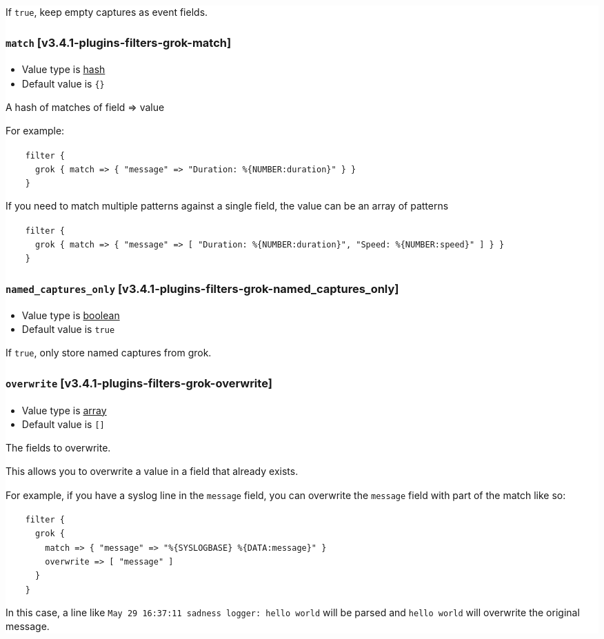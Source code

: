 If `true`, keep empty captures as event fields.

### `match` [v3.4.1-plugins-filters-grok-match]

* Value type is [hash](/lsr/value-types.md#hash)
* Default value is `{}`

A hash of matches of field ⇒ value

For example:

```
    filter {
      grok { match => { "message" => "Duration: %{NUMBER:duration}" } }
    }
```

If you need to match multiple patterns against a single field, the value can be an array of patterns

```
    filter {
      grok { match => { "message" => [ "Duration: %{NUMBER:duration}", "Speed: %{NUMBER:speed}" ] } }
    }
```

### `named_captures_only` [v3.4.1-plugins-filters-grok-named_captures_only]

* Value type is [boolean](/lsr/value-types.md#boolean)
* Default value is `true`

If `true`, only store named captures from grok.

### `overwrite` [v3.4.1-plugins-filters-grok-overwrite]

* Value type is [array](/lsr/value-types.md#array)
* Default value is `[]`

The fields to overwrite.

This allows you to overwrite a value in a field that already exists.

For example, if you have a syslog line in the `message` field, you can overwrite the `message` field with part of the match like so:

```
    filter {
      grok {
        match => { "message" => "%{SYSLOGBASE} %{DATA:message}" }
        overwrite => [ "message" ]
      }
    }
```

In this case, a line like `May 29 16:37:11 sadness logger: hello world` will be parsed and `hello world` will overwrite the original message.
